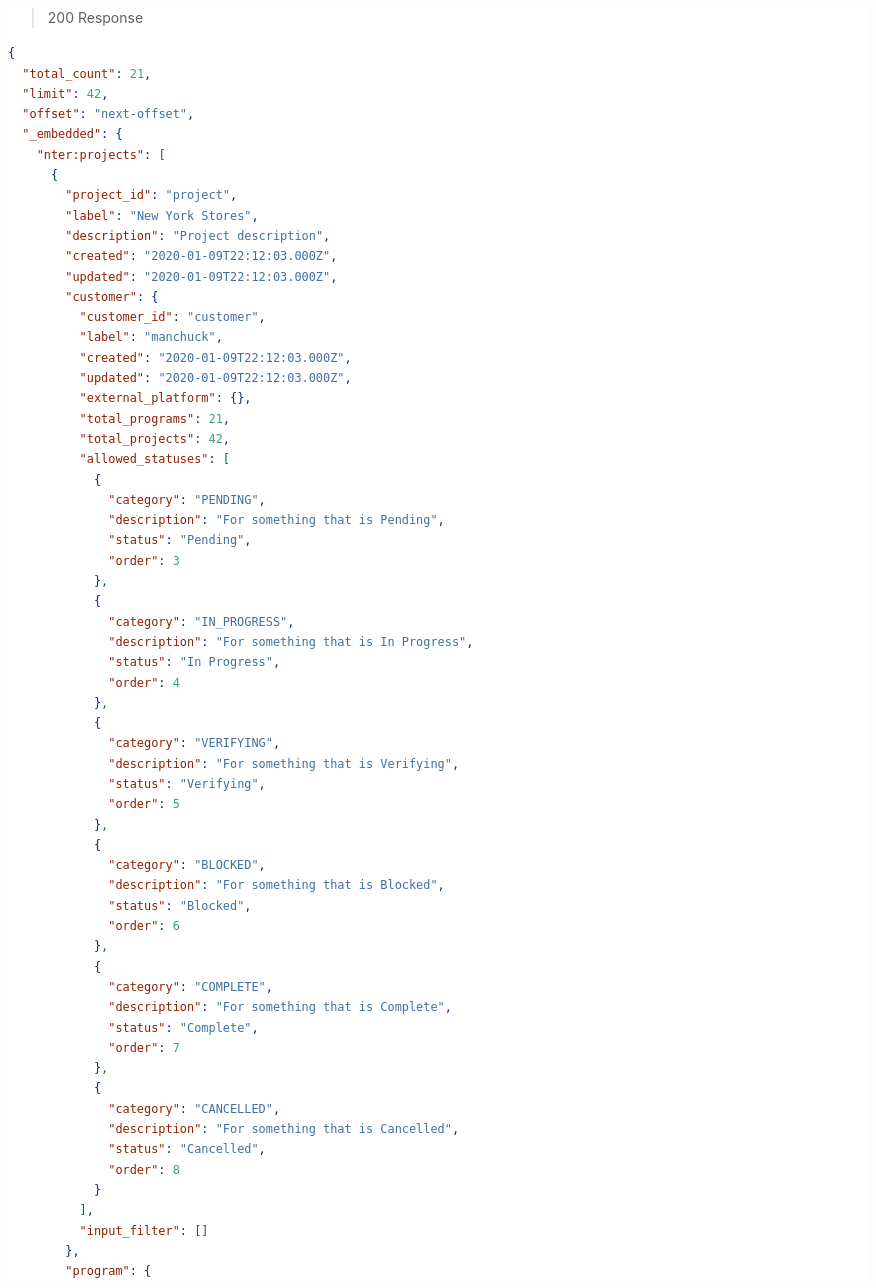 > 200 Response

```json
{
  "total_count": 21,
  "limit": 42,
  "offset": "next-offset",
  "_embedded": {
    "nter:projects": [
      {
        "project_id": "project",
        "label": "New York Stores",
        "description": "Project description",
        "created": "2020-01-09T22:12:03.000Z",
        "updated": "2020-01-09T22:12:03.000Z",
        "customer": {
          "customer_id": "customer",
          "label": "manchuck",
          "created": "2020-01-09T22:12:03.000Z",
          "updated": "2020-01-09T22:12:03.000Z",
          "external_platform": {},
          "total_programs": 21,
          "total_projects": 42,
          "allowed_statuses": [
            {
              "category": "PENDING",
              "description": "For something that is Pending",
              "status": "Pending",
              "order": 3
            },
            {
              "category": "IN_PROGRESS",
              "description": "For something that is In Progress",
              "status": "In Progress",
              "order": 4
            },
            {
              "category": "VERIFYING",
              "description": "For something that is Verifying",
              "status": "Verifying",
              "order": 5
            },
            {
              "category": "BLOCKED",
              "description": "For something that is Blocked",
              "status": "Blocked",
              "order": 6
            },
            {
              "category": "COMPLETE",
              "description": "For something that is Complete",
              "status": "Complete",
              "order": 7
            },
            {
              "category": "CANCELLED",
              "description": "For something that is Cancelled",
              "status": "Cancelled",
              "order": 8
            }
          ],
          "input_filter": []
        },
        "program": {
```